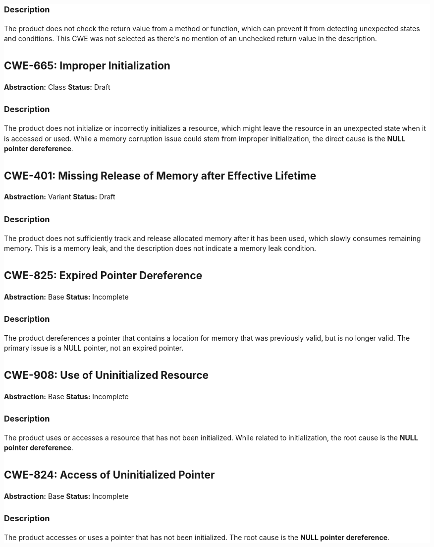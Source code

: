 ### Description
The product does not check the return value from a method or function, which can prevent it from detecting unexpected states and conditions. This CWE was not selected as there's no mention of an unchecked return value in the description.

## CWE-665: Improper Initialization
**Abstraction:** Class
**Status:** Draft

### Description
The product does not initialize or incorrectly initializes a resource, which might leave the resource in an unexpected state when it is accessed or used. While a memory corruption issue could stem from improper initialization, the direct cause is the **NULL pointer dereference**.

## CWE-401: Missing Release of Memory after Effective Lifetime
**Abstraction:** Variant
**Status:** Draft

### Description
The product does not sufficiently track and release allocated memory after it has been used, which slowly consumes remaining memory. This is a memory leak, and the description does not indicate a memory leak condition.

## CWE-825: Expired Pointer Dereference
**Abstraction:** Base
**Status:** Incomplete

### Description
The product dereferences a pointer that contains a location for memory that was previously valid, but is no longer valid. The primary issue is a NULL pointer, not an expired pointer.

## CWE-908: Use of Uninitialized Resource
**Abstraction:** Base
**Status:** Incomplete

### Description
The product uses or accesses a resource that has not been initialized. While related to initialization, the root cause is the **NULL pointer dereference**.

## CWE-824: Access of Uninitialized Pointer
**Abstraction:** Base
**Status:** Incomplete

### Description
The product accesses or uses a pointer that has not been initialized. The root cause is the **NULL pointer dereference**.
